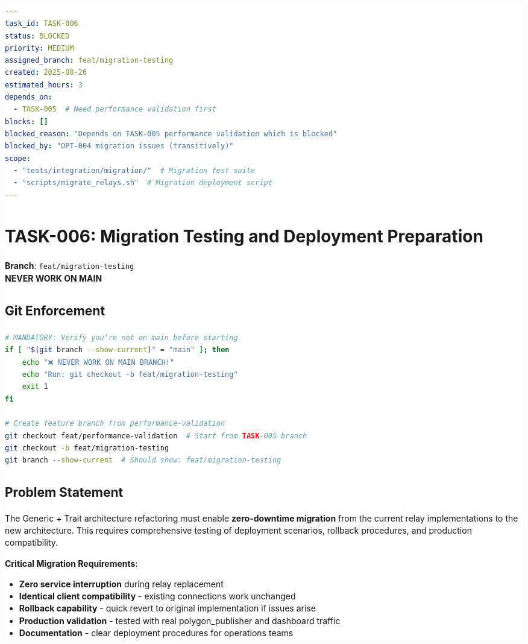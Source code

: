 ```yaml
---
task_id: TASK-006
status: BLOCKED
priority: MEDIUM
assigned_branch: feat/migration-testing
created: 2025-08-26
estimated_hours: 3  
depends_on:
  - TASK-005  # Need performance validation first
blocks: []
blocked_reason: "Depends on TASK-005 performance validation which is blocked"
blocked_by: "OPT-004 migration issues (transitively)"
scope:
  - "tests/integration/migration/"  # Migration test suite
  - "scripts/migrate_relays.sh"  # Migration deployment script
---
```


# TASK-006: Migration Testing and Deployment Preparation

**Branch**: `feat/migration-testing`  
**NEVER WORK ON MAIN**

## Git Enforcement  
```bash
# MANDATORY: Verify you're not on main before starting
if [ "$(git branch --show-current)" = "main" ]; then
    echo "❌ NEVER WORK ON MAIN BRANCH!"
    echo "Run: git checkout -b feat/migration-testing"  
    exit 1
fi

# Create feature branch from performance-validation
git checkout feat/performance-validation  # Start from TASK-005 branch
git checkout -b feat/migration-testing
git branch --show-current  # Should show: feat/migration-testing
```

## Problem Statement  
The Generic + Trait architecture refactoring must enable **zero-downtime migration** from the current relay implementations to the new architecture. This requires comprehensive testing of deployment scenarios, rollback procedures, and production compatibility.

**Critical Migration Requirements**:
- **Zero service interruption** during relay replacement
- **Identical client compatibility** - existing connections work unchanged
- **Rollback capability** - quick revert to original implementation if issues arise
- **Production validation** - tested with real polygon_publisher and dashboard traffic
- **Documentation** - clear deployment procedures for operations teams
